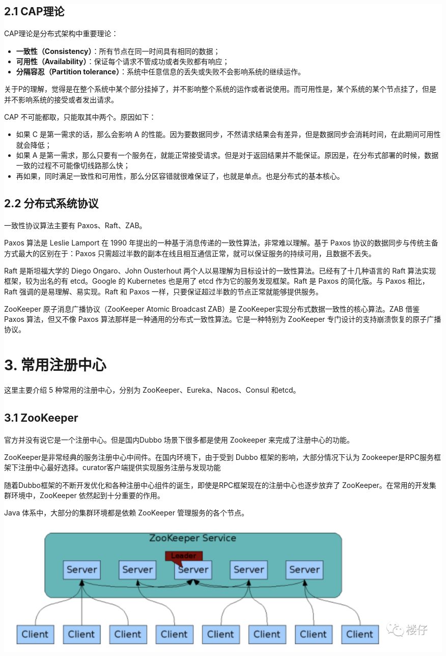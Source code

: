 ## 2.1 CAP理论

CAP理论是分布式架构中重要理论：

- **一致性（Consistency）**：所有节点在同一时间具有相同的数据；
- **可用性（Availability）**：保证每个请求不管成功或者失败都有响应；
- **分隔容忍（Partition tolerance）**：系统中任意信息的丢失或失败不会影响系统的继续运作。

关于P的理解，觉得是在整个系统中某个部分挂掉了，并不影响整个系统的运作或者说使用。而可用性是，某个系统的某个节点挂了，但是并不影响系统的接受或者发出请求。

CAP 不可能都取，只能取其中两个。原因如下：

- 如果 C 是第一需求的话，那么会影响 A 的性能。因为要数据同步，不然请求结果会有差异，但是数据同步会消耗时间，在此期间可用性就会降低；
- 如果 A 是第一需求，那么只要有一个服务在，就能正常接受请求。但是对于返回结果并不能保证。原因是，在分布式部署的时候，数据一致的过程不可能像切线路那么快；
- 再如果，同时满足一致性和可用性，那么分区容错就很难保证了，也就是单点。也是分布式的基本核心。

## 2.2 分布式系统协议

一致性协议算法主要有 Paxos、Raft、ZAB。

Paxos 算法是 Leslie Lamport 在 1990 年提出的一种基于消息传递的一致性算法，非常难以理解。基于 Paxos 协议的数据同步与传统主备方式最大的区别在于：Paxos 只需超过半数的副本在线且相互通信正常，就可以保证服务的持续可用，且数据不丢失。

Raft 是斯坦福大学的 Diego Ongaro、John Ousterhout 两个人以易理解为目标设计的一致性算法。已经有了十几种语言的 Raft 算法实现框架，较为出名的有 etcd。Google 的 Kubernetes 也是用了 etcd 作为它的服务发现框架。Raft 是 Paxos 的简化版。与 Paxos 相比，Raft 强调的是易理解、易实现。Raft 和 Paxos 一样，只要保证超过半数的节点正常就能够提供服务。

ZooKeeper 原子消息广播协议（ZooKeeper Atomic Broadcast ZAB）是 ZooKeeper实现分布式数据一致性的核心算法。ZAB 借鉴 Paxos 算法，但又不像 Paxos 算法那样是一种通用的分布式一致性算法。它是一种特别为 ZooKeeper 专门设计的支持崩溃恢复的原子广播协议。

# 3. 常用注册中心

这里主要介绍 5 种常用的注册中心，分别为 ZooKeeper、Eureka、Nacos、Consul 和etcd。

## 3.1 ZooKeeper

官方并没有说它是一个注册中心。但是国内Dubbo 场景下很多都是使用 Zookeeper 来完成了注册中心的功能。

ZooKeeper是非常经典的服务注册中心中间件。在国内环境下，由于受到 Dubbo 框架的影响，大部分情况下认为 Zookeeper是RPC服务框架下注册中心最好选择。curator客户端提供实现服务注册与发现功能

随着Dubbo框架的不断开发优化和各种注册中心组件的诞生，即使是RPC框架现在的注册中心也逐步放弃了 ZooKeeper。在常用的开发集群环境中，ZooKeeper 依然起到十分重要的作用。

Java 体系中，大部分的集群环境都是依赖 ZooKeeper 管理服务的各个节点。

![img](images/registry-zk-1.png)
